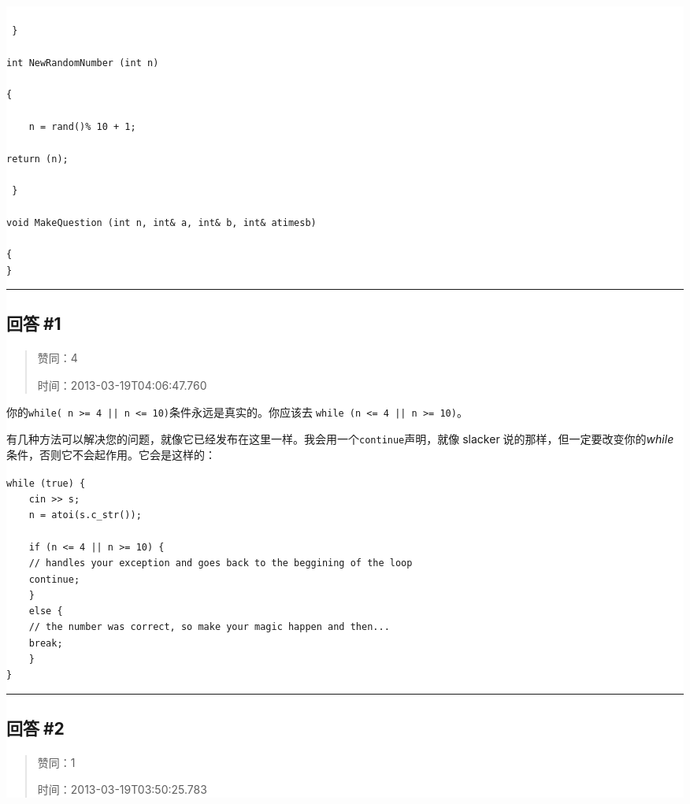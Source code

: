 ```

 }

int NewRandomNumber (int n)

{ 

    n = rand()% 10 + 1;

return (n);

 }

void MakeQuestion (int n, int& a, int& b, int& atimesb)

{
} 
```

* * *

## 回答 #1

> 赞同：4
> 
> 时间：2013-03-19T04:06:47.760

你的`while( n >= 4 || n <= 10)`条件永远是真实的。你应该去 `while (n <= 4 || n >= 10)`。

有几种方法可以解决您的问题，就像它已经发布在这里一样。我会用一个`continue`声明，就像 slacker 说的那样，但一定要改变你的*while*条件，否则它不会起作用。它会是这样的：

```
while (true) {
    cin >> s;
    n = atoi(s.c_str());

    if (n <= 4 || n >= 10) {  
    // handles your exception and goes back to the beggining of the loop
    continue;
    }
    else {
    // the number was correct, so make your magic happen and then...
    break;
    }
} 
```

* * *

## 回答 #2

> 赞同：1
> 
> 时间：2013-03-19T03:50:25.783
